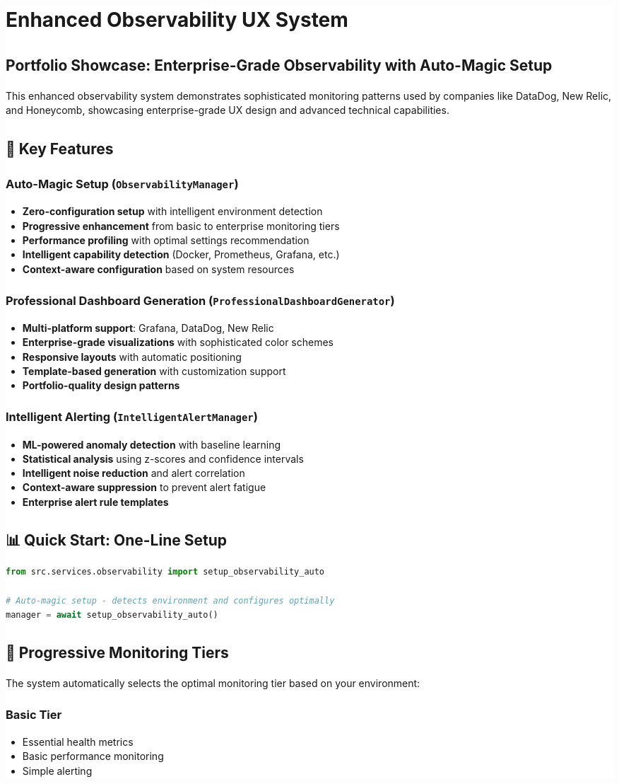 # Enhanced Observability UX System

## Portfolio Showcase: Enterprise-Grade Observability with Auto-Magic Setup

This enhanced observability system demonstrates sophisticated monitoring patterns used by companies like DataDog, New Relic, and Honeycomb, showcasing enterprise-grade UX design and advanced technical capabilities.

## 🚀 Key Features

### Auto-Magic Setup (`ObservabilityManager`)
- **Zero-configuration setup** with intelligent environment detection
- **Progressive enhancement** from basic to enterprise monitoring tiers
- **Performance profiling** with optimal settings recommendation
- **Intelligent capability detection** (Docker, Prometheus, Grafana, etc.)
- **Context-aware configuration** based on system resources

### Professional Dashboard Generation (`ProfessionalDashboardGenerator`)
- **Multi-platform support**: Grafana, DataDog, New Relic
- **Enterprise-grade visualizations** with sophisticated color schemes
- **Responsive layouts** with automatic positioning
- **Template-based generation** with customization support
- **Portfolio-quality design patterns**

### Intelligent Alerting (`IntelligentAlertManager`)
- **ML-powered anomaly detection** with baseline learning
- **Statistical analysis** using z-scores and confidence intervals
- **Intelligent noise reduction** and alert correlation
- **Context-aware suppression** to prevent alert fatigue
- **Enterprise alert rule templates**

## 📊 Quick Start: One-Line Setup

```python
from src.services.observability import setup_observability_auto

# Auto-magic setup - detects environment and configures optimally
manager = await setup_observability_auto()
```

## 🎯 Progressive Monitoring Tiers

The system automatically selects the optimal monitoring tier based on your environment:

### Basic Tier
- Essential health metrics
- Basic performance monitoring
- Simple alerting

